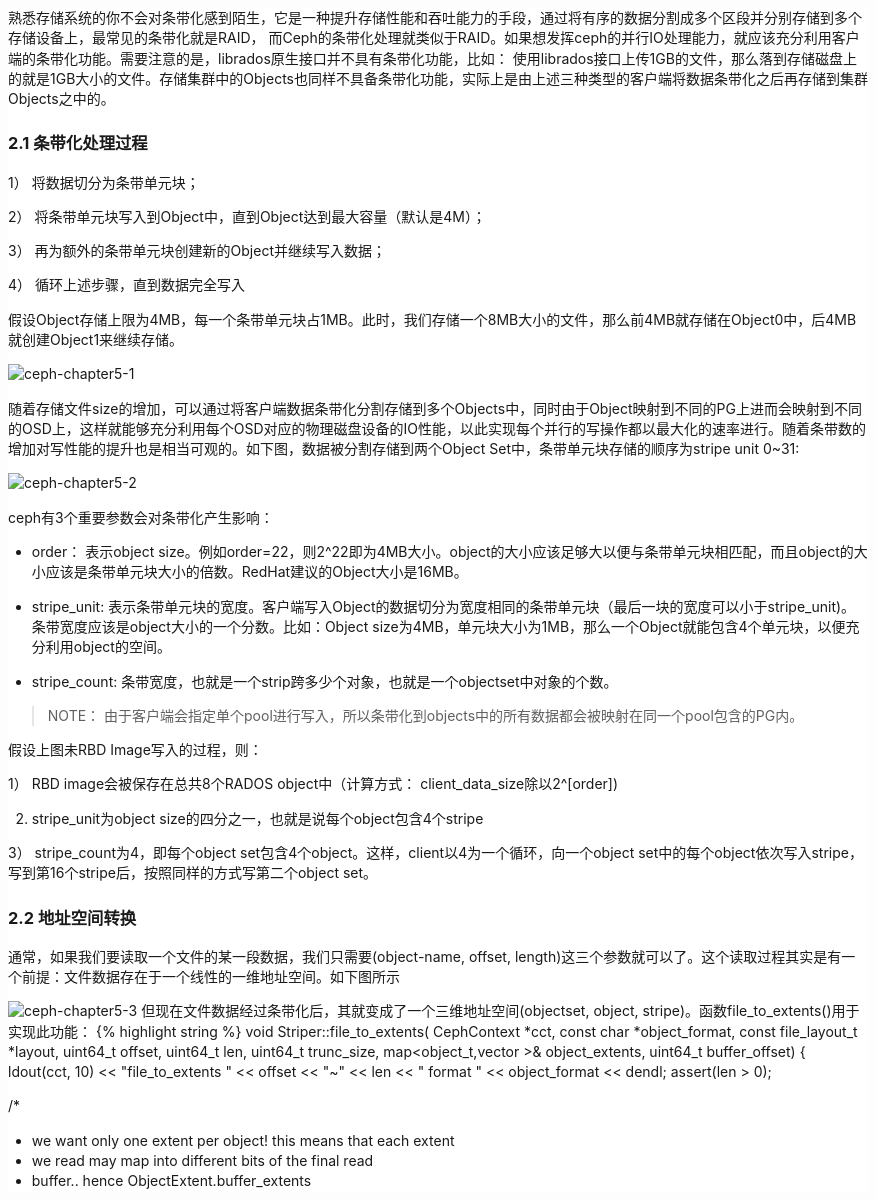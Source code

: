 熟悉存储系统的你不会对条带化感到陌生，它是一种提升存储性能和吞吐能力的手段，通过将有序的数据分割成多个区段并分别存储到多个存储设备上，最常见的条带化就是RAID， 而Ceph的条带化处理就类似于RAID。如果想发挥ceph的并行IO处理能力，就应该充分利用客户端的条带化功能。需要注意的是，librados原生接口并不具有条带化功能，比如： 使用librados接口上传1GB的文件，那么落到存储磁盘上的就是1GB大小的文件。存储集群中的Objects也同样不具备条带化功能，实际上是由上述三种类型的客户端将数据条带化之后再存储到集群Objects之中的。

### 2.1 条带化处理过程

1） 将数据切分为条带单元块；

2） 将条带单元块写入到Object中，直到Object达到最大容量（默认是4M）；

3） 再为额外的条带单元块创建新的Object并继续写入数据；

4） 循环上述步骤，直到数据完全写入

假设Object存储上限为4MB，每一个条带单元块占1MB。此时，我们存储一个8MB大小的文件，那么前4MB就存储在Object0中，后4MB就创建Object1来继续存储。

![ceph-chapter5-1](https://ivanzz1001.github.io/records/assets/img/ceph/sca/ceph_chapter5_1.jpg)

随着存储文件size的增加，可以通过将客户端数据条带化分割存储到多个Objects中，同时由于Object映射到不同的PG上进而会映射到不同的OSD上，这样就能够充分利用每个OSD对应的物理磁盘设备的IO性能，以此实现每个并行的写操作都以最大化的速率进行。随着条带数的增加对写性能的提升也是相当可观的。如下图，数据被分割存储到两个Object Set中，条带单元块存储的顺序为stripe unit 0~31:

![ceph-chapter5-2](https://ivanzz1001.github.io/records/assets/img/ceph/sca/ceph_chapter5_2.jpg)

ceph有3个重要参数会对条带化产生影响：

* order： 表示object size。例如order=22，则2^22即为4MB大小。object的大小应该足够大以便与条带单元块相匹配，而且object的大小应该是条带单元块大小的倍数。RedHat建议的Object大小是16MB。

* stripe_unit: 表示条带单元块的宽度。客户端写入Object的数据切分为宽度相同的条带单元块（最后一块的宽度可以小于stripe_unit)。条带宽度应该是object大小的一个分数。比如：Object size为4MB，单元块大小为1MB，那么一个Object就能包含4个单元块，以便充分利用object的空间。

* stripe_count: 条带宽度，也就是一个strip跨多少个对象，也就是一个objectset中对象的个数。

>NOTE： 由于客户端会指定单个pool进行写入，所以条带化到objects中的所有数据都会被映射在同一个pool包含的PG内。

假设上图未RBD Image写入的过程，则：

1） RBD image会被保存在总共8个RADOS object中（计算方式： client_data_size除以2^[order])

2) stripe_unit为object size的四分之一，也就是说每个object包含4个stripe

3） stripe_count为4，即每个object set包含4个object。这样，client以4为一个循环，向一个object set中的每个object依次写入stripe，写到第16个stripe后，按照同样的方式写第二个object set。


### 2.2 地址空间转换
通常，如果我们要读取一个文件的某一段数据，我们只需要(object-name, offset, length)这三个参数就可以了。这个读取过程其实是有一个前提：文件数据存在于一个线性的一维地址空间。如下图所示

![ceph-chapter5-3](https://ivanzz1001.github.io/records/assets/img/ceph/sca/ceph_chapter5_3.jpg)
但现在文件数据经过条带化后，其就变成了一个三维地址空间(objectset, object, stripe)。函数file_to_extents()用于实现此功能：
{% highlight string %}
void Striper::file_to_extents(
  CephContext *cct, const char *object_format,
  const file_layout_t *layout,
  uint64_t offset, uint64_t len,
  uint64_t trunc_size,
  map<object_t,vector<ObjectExtent> >& object_extents,
  uint64_t buffer_offset)
{
  ldout(cct, 10) << "file_to_extents " << offset << "~" << len
		 << " format " << object_format
		 << dendl;
  assert(len > 0);

  /*
   * we want only one extent per object!  this means that each extent
   * we read may map into different bits of the final read
   * buffer.. hence ObjectExtent.buffer_extents